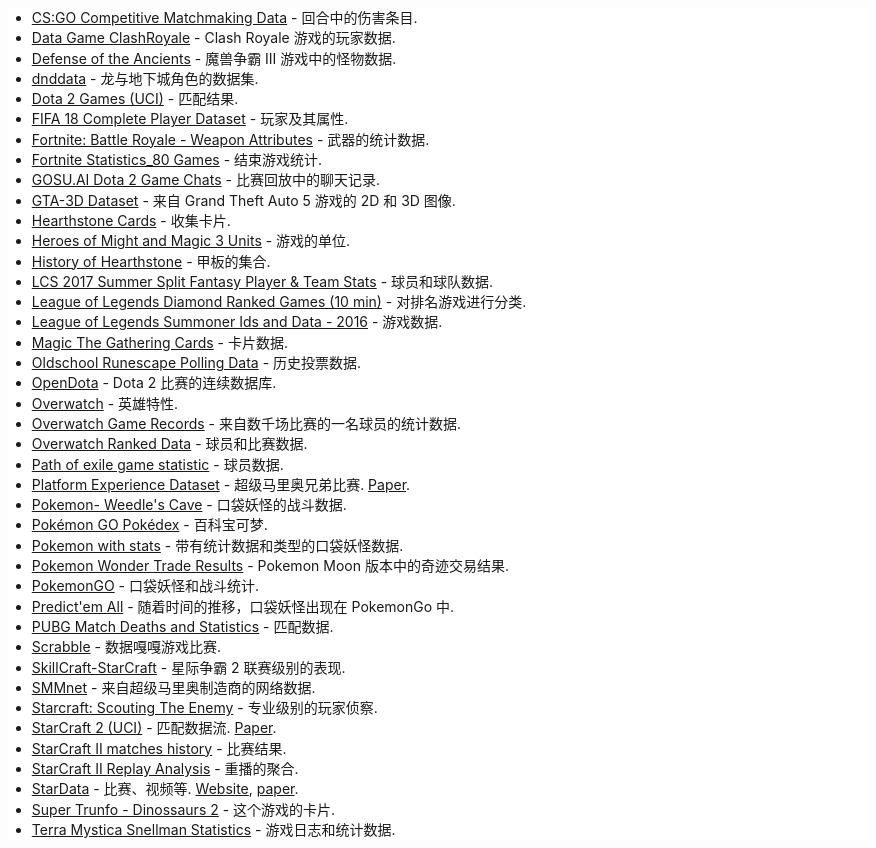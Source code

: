- [CS:GO Competitive Matchmaking Data](https://www.kaggle.com/skihikingkevin/csgo-matchmaking-damage) - 回合中的伤害条目.
- [Data Game ClashRoyale](https://www.kaggle.com/lucianomartins/data-game-clashroyale) - Clash Royale 游戏的玩家数据.
- [Defense of the Ancients](https://www.kaggle.com/raxnamosa/defense-of-the-ancients) - 魔兽争霸 III 游戏中的怪物数据.
- [dnddata](https://github.com/oganm/dnddata) - 龙与地下城角色的数据集.
- [Dota 2 Games (UCI)](https://archive.ics.uci.edu/ml/datasets/Dota2+Games+Results) - 匹配结果.
- [FIFA 18 Complete Player Dataset](https://www.kaggle.com/thec03u5/fifa-18-demo-player-dataset) - 玩家及其属性.
- [Fortnite: Battle Royale - Weapon Attributes](https://www.kaggle.com/jruots/fortnite-battle-royale-weapon-attributes) - 武器的统计数据.
- [Fortnite Statistics_80 Games](https://data.world/kreynol3/fortnite-statistics80-games) - 结束游戏统计.
- [GOSU.AI Dota 2 Game Chats](https://www.kaggle.com/romovpa/gosuai-dota-2-game-chats) - 比赛回放中的聊天记录.
- [GTA-3D Dataset](https://github.com/oscarmcnulty/gta-3d-dataset) - 来自 Grand Theft Auto 5 游戏的 2D 和 3D 图像.
- [Hearthstone Cards](https://www.kaggle.com/jeradrose/hearthstone-cards) - 收集卡片.
- [Heroes of Might and Magic 3 Units](https://www.kaggle.com/daynearthur/heroes-of-might-and-magic-3-units) - 游戏的单位.
- [History of Hearthstone](https://www.kaggle.com/romainvincent/history-of-hearthstone) - 甲板的集合.
- [LCS 2017 Summer Split Fantasy Player & Team Stats](https://www.kaggle.com/danielwatabe/lcs-2017-summer-split-fantasy-player-team-stats) - 球员和球队数据.
- [League of Legends Diamond Ranked Games (10 min)](https://www.kaggle.com/bobbyscience/league-of-legends-diamond-ranked-games-10-min) - 对排名游戏进行分类.
- [League of Legends Summoner Ids and Data - 2016](https://www.kaggle.com/xenogearcap/league2016) - 游戏数据.
- [Magic The Gathering Cards](https://www.kaggle.com/mylesoneill/magic-the-gathering-cards) - 卡片数据.
- [Oldschool Runescape Polling Data](https://www.kaggle.com/nikkynak/oldschool-runescape-polling-data) - 历史投票数据.
- [OpenDota](https://blog.opendota.com/2017/03/24/datadump2/) - Dota 2 比赛的连续数据库.
- [Overwatch](https://www.kaggle.com/edopic/overwatch) - 英雄特性.
- [Overwatch Game Records](https://www.kaggle.com/mylesoneill/overwatch-game-records) - 来自数千场比赛的一名球员的统计数据.
- [Overwatch Ranked Data](https://www.kaggle.com/simonho87/overwatch-ranked-data) - 球员和比赛数据.
- [Path of exile game statistic](https://www.kaggle.com/gagazet/path-of-exile-league-statistic) - 球员数据.
- [Platform Experience Dataset](https://drive.google.com/drive/folders/0B93_a48_LnJ0VEc3NklYbWpVZXM) - 超级马里奥兄弟比赛. [Paper](https://doi.org/10.1109/ACII.2015.7344647).
- [Pokemon- Weedle's Cave](https://www.kaggle.com/terminus7/pokemon-challenge) - 口袋妖怪的战斗数据.
- [Pokémon GO Pokédex](https://github.com/Biuni/PokemonGO-Pokedex) - 百科宝可梦.
- [Pokemon with stats](https://www.kaggle.com/abcsds/pokemon) - 带有统计数据和类型的口袋妖怪数据.
- [Pokemon Wonder Trade Results](https://data.world/notgibs/pokemon-wonder-trade-results) - Pokemon Moon 版本中的奇迹交易结果.
- [PokemonGO](https://www.kaggle.com/abcsds/pokemongo) - 口袋妖怪和战斗统计.
- [Predict'em All](https://www.kaggle.com/semioniy/predictemall) - 随着时间的推移，口袋妖怪出现在 PokemonGo 中.
- [PUBG Match Deaths and Statistics](https://www.kaggle.com/skihikingkevin/pubg-match-deaths) - 匹配数据.
- [Scrabble](https://github.com/onzie9/Quackle_Self_Play) - 数据嘎嘎游戏比赛.
- [SkillCraft-StarCraft](https://www.kaggle.com/danofer/skillcraft) - 星际争霸 2 联赛级别的表现.
- [SMMnet](https://www.kaggle.com/leomauro/smmnet) - 来自超级马里奥制造商的网络数据.
- [Starcraft: Scouting The Enemy](https://www.kaggle.com/kinguistics/starcraft-scouting-the-enemy) - 专业级别的玩家侦察.
- [StarCraft 2 (UCI)](https://archive.ics.uci.edu/ml/datasets/SkillCraft1+Master+Table+Dataset) - 匹配数据流. [Paper](https://doi.org/10.1371/journal.pone.0075129).
- [StarCraft II matches history](https://www.kaggle.com/alimbekovkz/starcraft-ii-matches-history) - 比赛结果.
- [StarCraft II Replay Analysis](https://www.kaggle.com/sfu-summit/starcraft-ii-replay-analysis) - 重播的聚合.
- [StarData](https://github.com/TorchCraft/StarData) - 比赛、视频等. [Website](http://nova.wolfwork.com/dataMining.html), [paper](https://arxiv.org/abs/1708.02139).
- [Super Trunfo - Dinossaurs 2](https://www.kaggle.com/kandebonfim/super-trunfo-dinossaurs-2) - 这个游戏的卡片.
- [Terra Mystica Snellman Statistics](https://www.kaggle.com/lemonkoala/terra-mystica) - 游戏日志和统计数据.